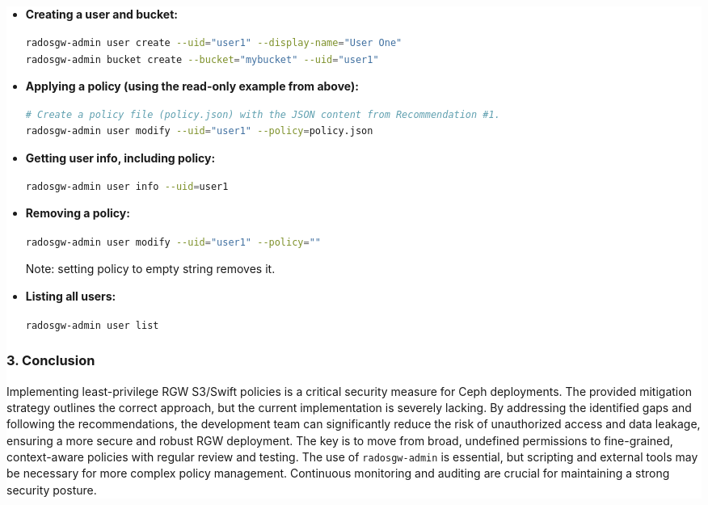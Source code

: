 *   **Creating a user and bucket:**

    ```bash
    radosgw-admin user create --uid="user1" --display-name="User One"
    radosgw-admin bucket create --bucket="mybucket" --uid="user1"
    ```

*   **Applying a policy (using the read-only example from above):**

    ```bash
    # Create a policy file (policy.json) with the JSON content from Recommendation #1.
    radosgw-admin user modify --uid="user1" --policy=policy.json
    ```

* **Getting user info, including policy:**
    ```bash
    radosgw-admin user info --uid=user1
    ```

*   **Removing a policy:**

    ```bash
    radosgw-admin user modify --uid="user1" --policy=""
    ```
    Note: setting policy to empty string removes it.

* **Listing all users:**
    ```
    radosgw-admin user list
    ```

### 3. Conclusion

Implementing least-privilege RGW S3/Swift policies is a critical security measure for Ceph deployments.  The provided mitigation strategy outlines the correct approach, but the current implementation is severely lacking.  By addressing the identified gaps and following the recommendations, the development team can significantly reduce the risk of unauthorized access and data leakage, ensuring a more secure and robust RGW deployment.  The key is to move from broad, undefined permissions to fine-grained, context-aware policies with regular review and testing. The use of `radosgw-admin` is essential, but scripting and external tools may be necessary for more complex policy management. Continuous monitoring and auditing are crucial for maintaining a strong security posture.
